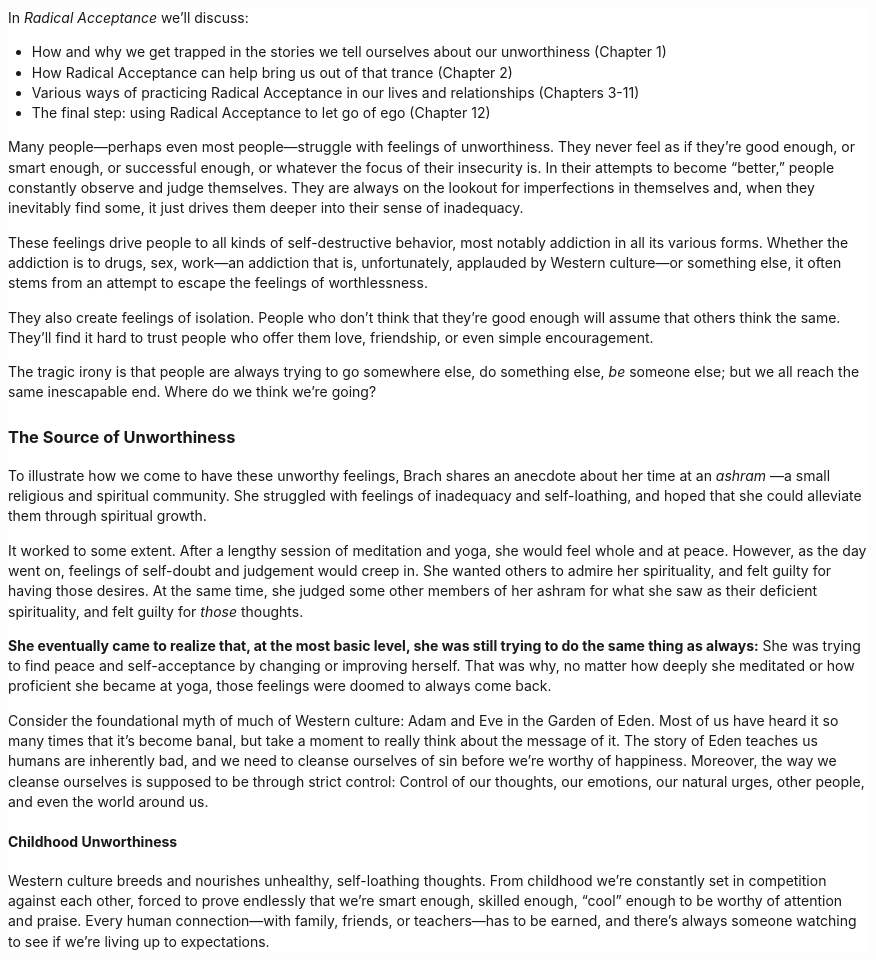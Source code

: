 In _Radical Acceptance_ we’ll discuss:

  * How and why we get trapped in the stories we tell ourselves about our unworthiness (Chapter 1)
  * How Radical Acceptance can help bring us out of that trance (Chapter 2)
  * Various ways of practicing Radical Acceptance in our lives and relationships (Chapters 3-11)
  * The final step: using Radical Acceptance to let go of ego (Chapter 12) 



Many people—perhaps even most people—struggle with feelings of unworthiness. They never feel as if they’re good enough, or smart enough, or successful enough, or whatever the focus of their insecurity is. In their attempts to become “better,” people constantly observe and judge themselves. They are always on the lookout for imperfections in themselves and, when they inevitably find some, it just drives them deeper into their sense of inadequacy.

These feelings drive people to all kinds of self-destructive behavior, most notably addiction in all its various forms. Whether the addiction is to drugs, sex, work—an addiction that is, unfortunately, applauded by Western culture—or something else, it often stems from an attempt to escape the feelings of worthlessness.

They also create feelings of isolation. People who don’t think that they’re good enough will assume that others think the same. They’ll find it hard to trust people who offer them love, friendship, or even simple encouragement.

The tragic irony is that people are always trying to go somewhere else, do something else, _be_ someone else; but we all reach the same inescapable end. Where do we think we’re going?

### The Source of Unworthiness

To illustrate how we come to have these unworthy feelings, Brach shares an anecdote about her time at an _ashram_ —a small religious and spiritual community. She struggled with feelings of inadequacy and self-loathing, and hoped that she could alleviate them through spiritual growth.

It worked to some extent. After a lengthy session of meditation and yoga, she would feel whole and at peace. However, as the day went on, feelings of self-doubt and judgement would creep in. She wanted others to admire her spirituality, and felt guilty for having those desires. At the same time, she judged some other members of her ashram for what she saw as their deficient spirituality, and felt guilty for _those_ thoughts.

**She eventually came to realize that, at the most basic level, she was still trying to do the same thing as always:** She was trying to find peace and self-acceptance by changing or improving herself. That was why, no matter how deeply she meditated or how proficient she became at yoga, those feelings were doomed to always come back.

Consider the foundational myth of much of Western culture: Adam and Eve in the Garden of Eden. Most of us have heard it so many times that it’s become banal, but take a moment to really think about the message of it. The story of Eden teaches us humans are inherently bad, and we need to cleanse ourselves of sin before we’re worthy of happiness. Moreover, the way we cleanse ourselves is supposed to be through strict control: Control of our thoughts, our emotions, our natural urges, other people, and even the world around us.

#### Childhood Unworthiness

Western culture breeds and nourishes unhealthy, self-loathing thoughts. From childhood we’re constantly set in competition against each other, forced to prove endlessly that we’re smart enough, skilled enough, “cool” enough to be worthy of attention and praise. Every human connection—with family, friends, or teachers—has to be earned, and there’s always someone watching to see if we’re living up to expectations.
